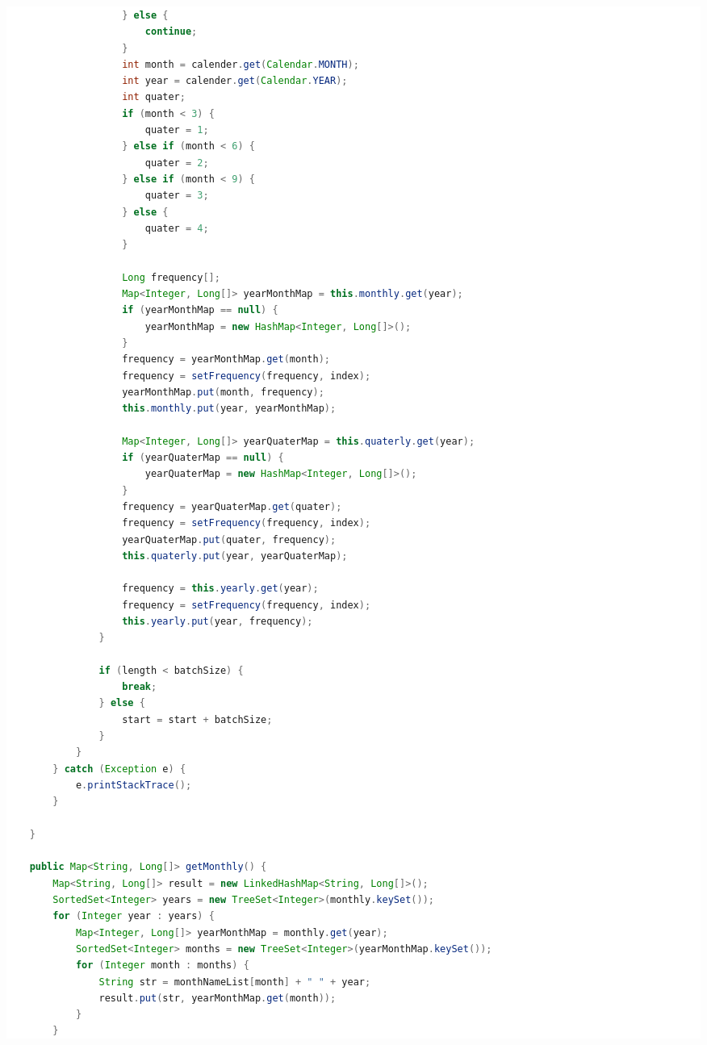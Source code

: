 ```java
                    } else {
                        continue;
                    }
                    int month = calender.get(Calendar.MONTH);
                    int year = calender.get(Calendar.YEAR);
                    int quater;
                    if (month < 3) {
                        quater = 1;
                    } else if (month < 6) {
                        quater = 2;
                    } else if (month < 9) {
                        quater = 3;
                    } else {
                        quater = 4;
                    }

                    Long frequency[];
                    Map<Integer, Long[]> yearMonthMap = this.monthly.get(year);
                    if (yearMonthMap == null) {
                        yearMonthMap = new HashMap<Integer, Long[]>();
                    }
                    frequency = yearMonthMap.get(month);
                    frequency = setFrequency(frequency, index);
                    yearMonthMap.put(month, frequency);
                    this.monthly.put(year, yearMonthMap);

                    Map<Integer, Long[]> yearQuaterMap = this.quaterly.get(year);
                    if (yearQuaterMap == null) {
                        yearQuaterMap = new HashMap<Integer, Long[]>();
                    }
                    frequency = yearQuaterMap.get(quater);
                    frequency = setFrequency(frequency, index);
                    yearQuaterMap.put(quater, frequency);
                    this.quaterly.put(year, yearQuaterMap);

                    frequency = this.yearly.get(year);
                    frequency = setFrequency(frequency, index);
                    this.yearly.put(year, frequency);
                }

                if (length < batchSize) {
                    break;
                } else {
                    start = start + batchSize;
                }
            }
        } catch (Exception e) {
            e.printStackTrace();
        }

    }

    public Map<String, Long[]> getMonthly() {
        Map<String, Long[]> result = new LinkedHashMap<String, Long[]>();
        SortedSet<Integer> years = new TreeSet<Integer>(monthly.keySet());
        for (Integer year : years) {
            Map<Integer, Long[]> yearMonthMap = monthly.get(year);
            SortedSet<Integer> months = new TreeSet<Integer>(yearMonthMap.keySet());
            for (Integer month : months) {
                String str = monthNameList[month] + " " + year;
                result.put(str, yearMonthMap.get(month));
            }
        }
```
